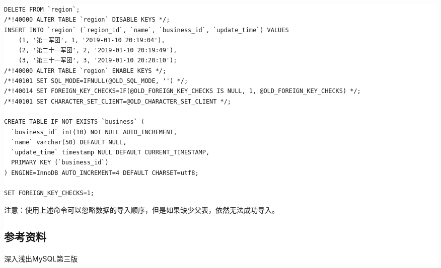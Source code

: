 	DELETE FROM `region`;
	/*!40000 ALTER TABLE `region` DISABLE KEYS */;
	INSERT INTO `region` (`region_id`, `name`, `business_id`, `update_time`) VALUES
		(1, '第一军团', 1, '2019-01-10 20:19:04'),
		(2, '第二十一军团', 2, '2019-01-10 20:19:49'),
		(3, '第三十一军团', 3, '2019-01-10 20:20:10');
	/*!40000 ALTER TABLE `region` ENABLE KEYS */;
	/*!40101 SET SQL_MODE=IFNULL(@OLD_SQL_MODE, '') */;
	/*!40014 SET FOREIGN_KEY_CHECKS=IF(@OLD_FOREIGN_KEY_CHECKS IS NULL, 1, @OLD_FOREIGN_KEY_CHECKS) */;
	/*!40101 SET CHARACTER_SET_CLIENT=@OLD_CHARACTER_SET_CLIENT */;
	
	CREATE TABLE IF NOT EXISTS `business` (
	  `business_id` int(10) NOT NULL AUTO_INCREMENT,
	  `name` varchar(50) DEFAULT NULL,
	  `update_time` timestamp NULL DEFAULT CURRENT_TIMESTAMP,
	  PRIMARY KEY (`business_id`)
	) ENGINE=InnoDB AUTO_INCREMENT=4 DEFAULT CHARSET=utf8;

	SET FOREIGN_KEY_CHECKS=1;

注意：使用上述命令可以忽略数据的导入顺序，但是如果缺少父表，依然无法成功导入。

## 参考资料

深入浅出MySQL第三版
